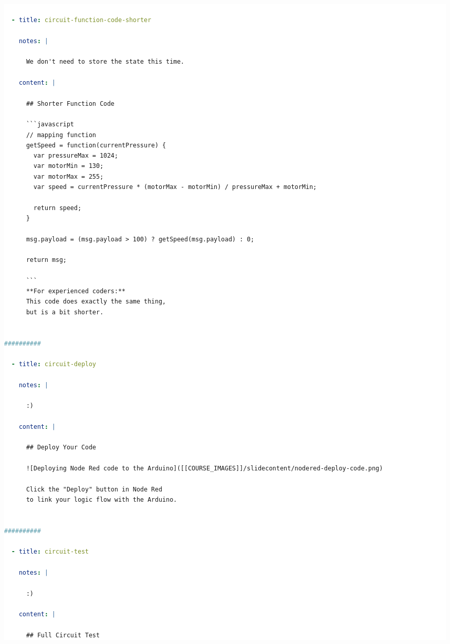 ```yaml

  - title: circuit-function-code-shorter

    notes: |

      We don't need to store the state this time.

    content: |

      ## Shorter Function Code

      ```javascript
      // mapping function
      getSpeed = function(currentPressure) {
        var pressureMax = 1024;
        var motorMin = 130;
        var motorMax = 255;
        var speed = currentPressure * (motorMax - motorMin) / pressureMax + motorMin;

        return speed;
      }

      msg.payload = (msg.payload > 100) ? getSpeed(msg.payload) : 0;

      return msg;

      ```
      **For experienced coders:**
      This code does exactly the same thing,
      but is a bit shorter.


##########

  - title: circuit-deploy

    notes: |

      :)

    content: |

      ## Deploy Your Code

      ![Deploying Node Red code to the Arduino]([[COURSE_IMAGES]]/slidecontent/nodered-deploy-code.png)

      Click the "Deploy" button in Node Red
      to link your logic flow with the Arduino.


##########

  - title: circuit-test

    notes: |

      :)

    content: |

      ## Full Circuit Test

```